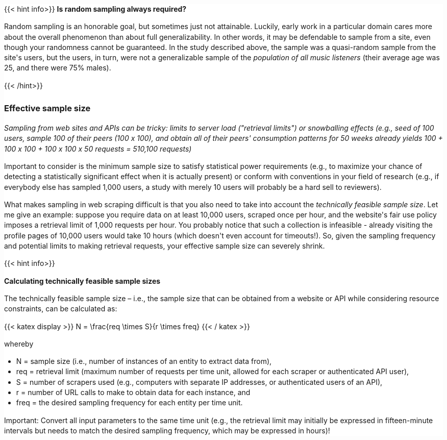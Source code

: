 {{< hint info>}}
__Is random sampling always required?__

Random sampling is an honorable goal, but sometimes just not attainable. Luckily, early work in a particular domain cares more about the overall phenomenon than about full generalizability. In other words, it may be defendable to sample from a site, even though your randomness cannot be guaranteed. In the study described above, the sample was a quasi-random sample from the site's users, but the users, in turn, were not a generalizable sample of the *population of all music listeners* (their average age was 25, and there were 75% males).

{{< /hint>}}

### Effective sample size

*Sampling from web sites and APIs can be tricky: limits to server load ("retrieval limits") or snowballing effects (e.g., seed of 100 users, sample 100 of their peers (100 x 100), and obtain all of their peers' consumption patterns for 50 weeks already yields 100 + 100 x 100 + 100 x 100 x 50 requests = 510,100 requests)*

Important to consider is the minimum sample size to satisfy statistical power requirements (e.g., to maximize your chance of detecting a statistically significant effect when it is actually present) or conform with conventions in your field of research (e.g., if everybody else has sampled 1,000 users, a study with merely 10 users will probably be a hard sell to reviewers).

What makes sampling in web scraping difficult is that you also need to take into account the *technically feasible sample size*. Let me give an example: suppose you require data on at least 10,000 users, scraped once per hour, and the website's fair use policy imposes a retrieval limit of 1,000 requests per hour. You probably notice that such a collection is infeasible - already visiting the profile pages of 10,000 users would take 10 hours (which doesn't even account for timeouts!). So, given the sampling frequency and potential limits to making retrieval requests, your effective sample size can severely shrink.

{{< hint info>}}

__Calculating technically feasible sample sizes__

The technically feasible sample size – i.e., the sample size that can be obtained from a website or API while considering resource constraints, can be calculated as:

{{< katex display  >}}
N = \frac{req \times S}{r \times freq}
{{< / katex >}}

whereby
- N = sample size (i.e., number of instances of an entity to extract data from),
- req = retrieval limit (maximum number of requests per time unit, allowed for each scraper or authenticated API user),
- S = number of scrapers used (e.g., computers with separate IP addresses, or authenticated users of an API),
- r = number of URL calls to make to obtain data for each instance, and
- freq = the desired sampling frequency for each entity per time unit.

Important: Convert all input parameters to the same time unit (e.g., the retrieval limit may initially be expressed in fifteen-minute intervals but needs to match the desired sampling frequency, which may be expressed in hours)!
